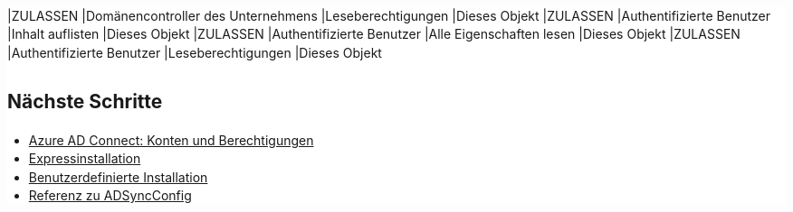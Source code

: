 |ZULASSEN |Domänencontroller des Unternehmens |Leseberechtigungen |Dieses Objekt 
|ZULASSEN |Authentifizierte Benutzer |Inhalt auflisten |Dieses Objekt 
|ZULASSEN |Authentifizierte Benutzer |Alle Eigenschaften lesen |Dieses Objekt 
|ZULASSEN |Authentifizierte Benutzer |Leseberechtigungen |Dieses Objekt 

## <a name="next-steps"></a>Nächste Schritte
- [Azure AD Connect: Konten und Berechtigungen](reference-connect-accounts-permissions.md)
- [Expressinstallation](how-to-connect-install-express.md)
- [Benutzerdefinierte Installation](how-to-connect-install-custom.md)
- [Referenz zu ADSyncConfig](reference-connect-adsyncconfig.md)

